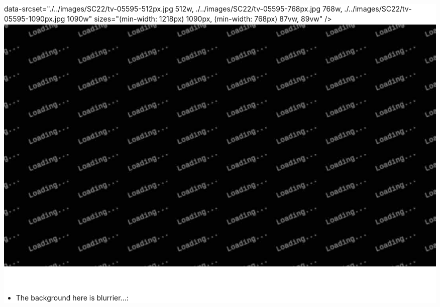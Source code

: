  data-srcset="./../images/SC22/tv-05595-512px.jpg 512w,
 ./../images/SC22/tv-05595-768px.jpg 768w,
 ./../images/SC22/tv-05595-1090px.jpg 1090w"
 sizes="(min-width: 1218px) 1090px,
 (min-width: 768px) 87vw,
 89vw" />
 <img width="100%" height="100%" class="lazyload" src="./../images/loading.jpg"
 data-src="./../images/SC22/bd-05595-1090px.jpg"
 data-srcset="./../images/SC22/bd-05595-512px.jpg 512w,
 ./../images/SC22/bd-05595-768px.jpg 768w,
 ./../images/SC22/bd-05595-1090px.jpg 1090w"
 sizes="(min-width: 1218px) 1090px,
 (min-width: 768px) 87vw,
 89vw" />
</div>

<br>

- The background here is blurrier...:

<div id="container1" class="twentytwenty-container">